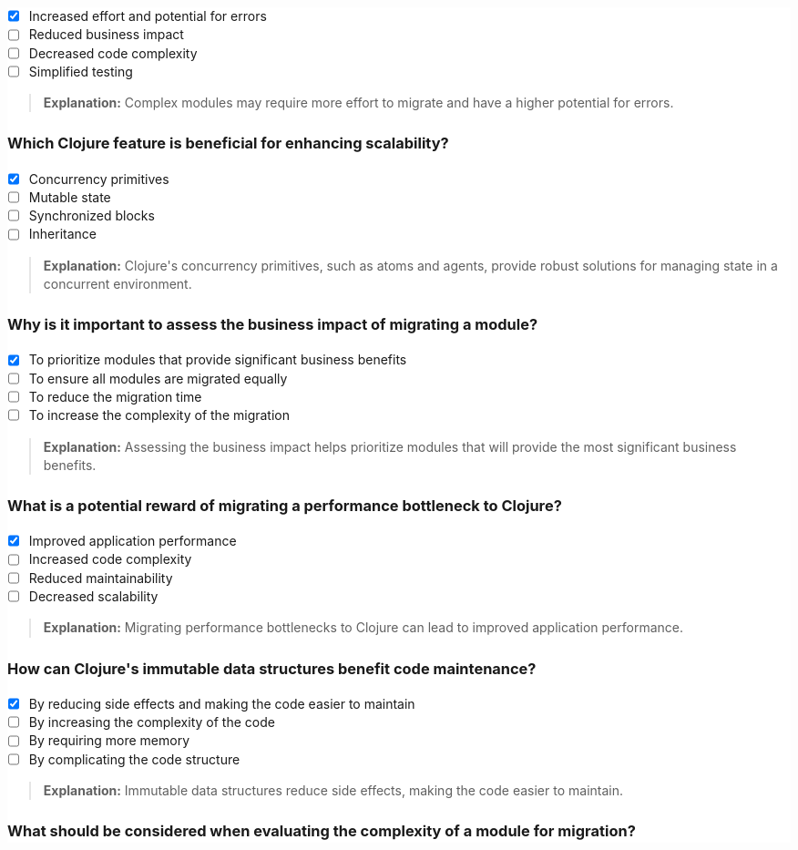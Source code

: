 - [x] Increased effort and potential for errors
- [ ] Reduced business impact
- [ ] Decreased code complexity
- [ ] Simplified testing

> **Explanation:** Complex modules may require more effort to migrate and have a higher potential for errors.

### Which Clojure feature is beneficial for enhancing scalability?

- [x] Concurrency primitives
- [ ] Mutable state
- [ ] Synchronized blocks
- [ ] Inheritance

> **Explanation:** Clojure's concurrency primitives, such as atoms and agents, provide robust solutions for managing state in a concurrent environment.

### Why is it important to assess the business impact of migrating a module?

- [x] To prioritize modules that provide significant business benefits
- [ ] To ensure all modules are migrated equally
- [ ] To reduce the migration time
- [ ] To increase the complexity of the migration

> **Explanation:** Assessing the business impact helps prioritize modules that will provide the most significant business benefits.

### What is a potential reward of migrating a performance bottleneck to Clojure?

- [x] Improved application performance
- [ ] Increased code complexity
- [ ] Reduced maintainability
- [ ] Decreased scalability

> **Explanation:** Migrating performance bottlenecks to Clojure can lead to improved application performance.

### How can Clojure's immutable data structures benefit code maintenance?

- [x] By reducing side effects and making the code easier to maintain
- [ ] By increasing the complexity of the code
- [ ] By requiring more memory
- [ ] By complicating the code structure

> **Explanation:** Immutable data structures reduce side effects, making the code easier to maintain.

### What should be considered when evaluating the complexity of a module for migration?
